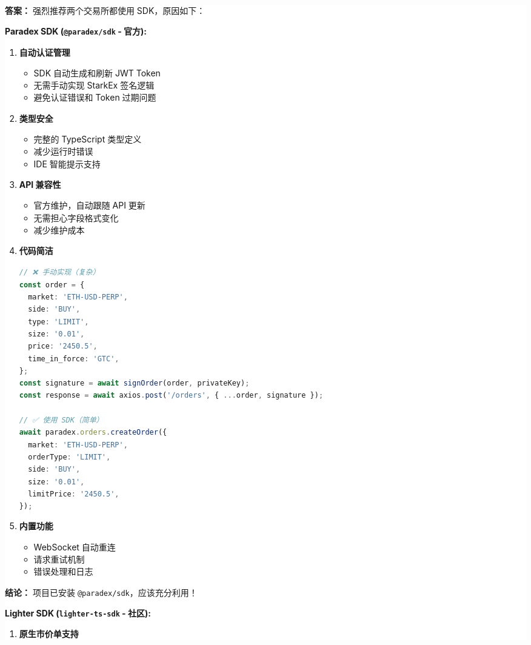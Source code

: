 **答案：** 强烈推荐两个交易所都使用 SDK，原因如下：

**Paradex SDK (`@paradex/sdk` - 官方):**

1. **自动认证管理**

   - SDK 自动生成和刷新 JWT Token
   - 无需手动实现 StarkEx 签名逻辑
   - 避免认证错误和 Token 过期问题

2. **类型安全**

   - 完整的 TypeScript 类型定义
   - 减少运行时错误
   - IDE 智能提示支持

3. **API 兼容性**

   - 官方维护，自动跟随 API 更新
   - 无需担心字段格式变化
   - 减少维护成本

4. **代码简洁**

   ```typescript
   // ❌ 手动实现（复杂）
   const order = {
     market: 'ETH-USD-PERP',
     side: 'BUY',
     type: 'LIMIT',
     size: '0.01',
     price: '2450.5',
     time_in_force: 'GTC',
   };
   const signature = await signOrder(order, privateKey);
   const response = await axios.post('/orders', { ...order, signature });

   // ✅ 使用 SDK（简单）
   await paradex.orders.createOrder({
     market: 'ETH-USD-PERP',
     orderType: 'LIMIT',
     side: 'BUY',
     size: '0.01',
     limitPrice: '2450.5',
   });
   ```

5. **内置功能**
   - WebSocket 自动重连
   - 请求重试机制
   - 错误处理和日志

**结论：** 项目已安装 `@paradex/sdk`，应该充分利用！

**Lighter SDK (`lighter-ts-sdk` - 社区):**

1. **原生市价单支持**
